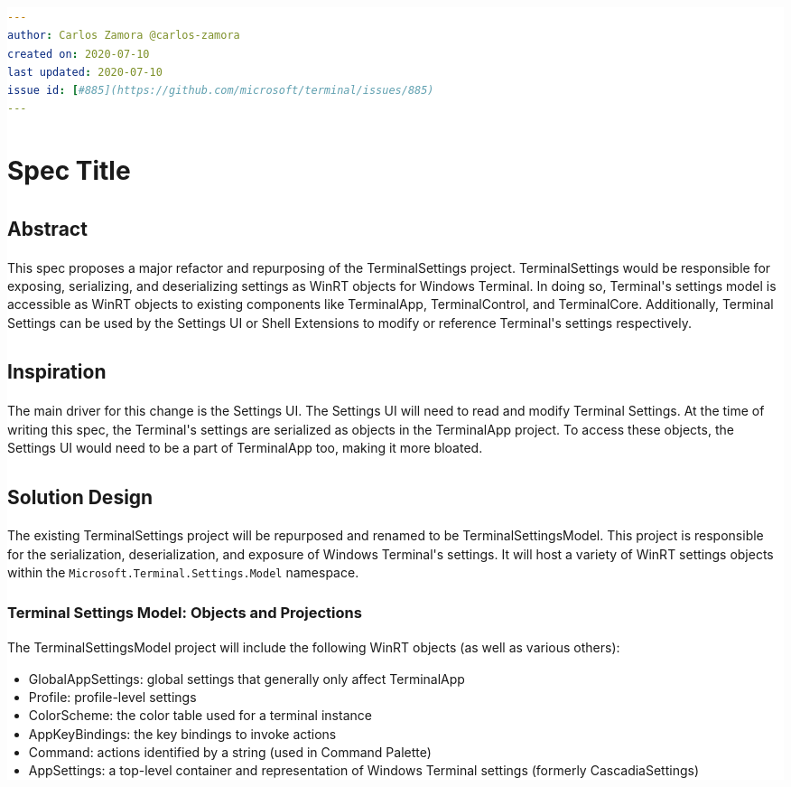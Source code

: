 ```yaml
---
author: Carlos Zamora @carlos-zamora
created on: 2020-07-10
last updated: 2020-07-10
issue id: [#885](https://github.com/microsoft/terminal/issues/885)
---
```


# Spec Title

## Abstract

This spec proposes a major refactor and repurposing of the TerminalSettings project. TerminalSettings would
 be responsible for exposing, serializing, and deserializing settings as WinRT objects for Windows Terminal. In
 doing so, Terminal's settings model is accessible as WinRT objects to existing components like TerminalApp,
 TerminalControl, and TerminalCore. Additionally, Terminal Settings can be used by the Settings UI or
 Shell Extensions to modify or reference Terminal's settings respectively.

## Inspiration

The main driver for this change is the Settings UI. The Settings UI will need to read and modify Terminal Settings.
 At the time of writing this spec, the Terminal's settings are serialized as objects in the TerminalApp project.
 To access these objects, the Settings UI would need to be a part of TerminalApp too, making it more bloated.

## Solution Design

The existing TerminalSettings project will be repurposed and renamed to be TerminalSettingsModel.
 This project is responsible for the serialization, deserialization, and exposure of Windows Terminal's
 settings. It will host a variety of WinRT settings objects within the `Microsoft.Terminal.Settings.Model`
 namespace.

### Terminal Settings Model: Objects and Projections

The TerminalSettingsModel project will include the following WinRT objects (as well as various others):
- GlobalAppSettings: global settings that generally only affect TerminalApp
- Profile: profile-level settings
- ColorScheme: the color table used for a terminal instance
- AppKeyBindings: the key bindings to invoke actions
- Command: actions identified by a string (used in Command Palette)
- AppSettings: a top-level container and representation of Windows Terminal settings (formerly CascadiaSettings)
